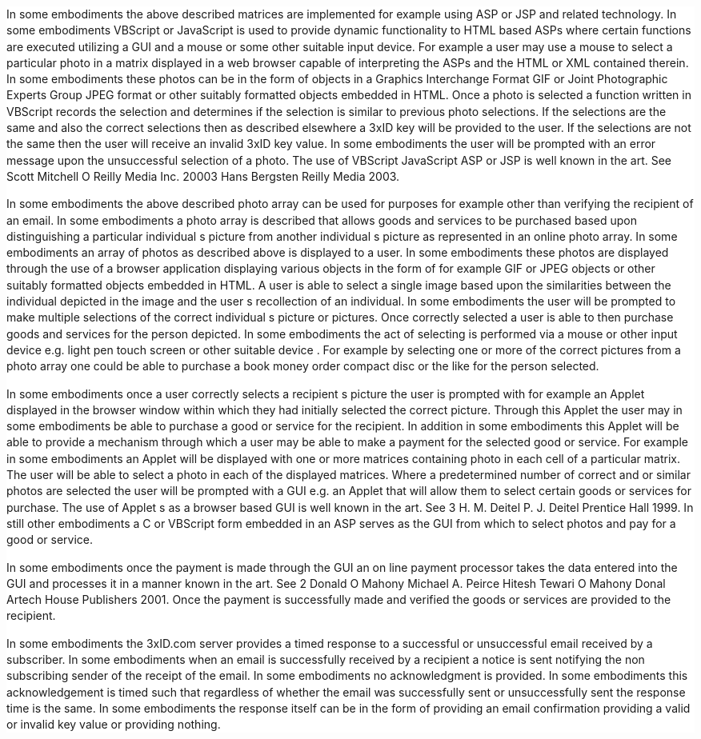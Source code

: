 In some embodiments the above described matrices are implemented for example using ASP or JSP and related technology. In some embodiments VBScript or JavaScript is used to provide dynamic functionality to HTML based ASPs where certain functions are executed utilizing a GUI and a mouse or some other suitable input device. For example a user may use a mouse to select a particular photo in a matrix displayed in a web browser capable of interpreting the ASPs and the HTML or XML contained therein. In some embodiments these photos can be in the form of objects in a Graphics Interchange Format GIF or Joint Photographic Experts Group JPEG format or other suitably formatted objects embedded in HTML. Once a photo is selected a function written in VBScript records the selection and determines if the selection is similar to previous photo selections. If the selections are the same and also the correct selections then as described elsewhere a 3xID key will be provided to the user. If the selections are not the same then the user will receive an invalid 3xID key value. In some embodiments the user will be prompted with an error message upon the unsuccessful selection of a photo. The use of VBScript JavaScript ASP or JSP is well known in the art. See Scott Mitchell O Reilly Media Inc. 20003 Hans Bergsten Reilly Media 2003. 

In some embodiments the above described photo array can be used for purposes for example other than verifying the recipient of an email. In some embodiments a photo array is described that allows goods and services to be purchased based upon distinguishing a particular individual s picture from another individual s picture as represented in an online photo array. In some embodiments an array of photos as described above is displayed to a user. In some embodiments these photos are displayed through the use of a browser application displaying various objects in the form of for example GIF or JPEG objects or other suitably formatted objects embedded in HTML. A user is able to select a single image based upon the similarities between the individual depicted in the image and the user s recollection of an individual. In some embodiments the user will be prompted to make multiple selections of the correct individual s picture or pictures. Once correctly selected a user is able to then purchase goods and services for the person depicted. In some embodiments the act of selecting is performed via a mouse or other input device e.g. light pen touch screen or other suitable device . For example by selecting one or more of the correct pictures from a photo array one could be able to purchase a book money order compact disc or the like for the person selected.

In some embodiments once a user correctly selects a recipient s picture the user is prompted with for example an Applet displayed in the browser window within which they had initially selected the correct picture. Through this Applet the user may in some embodiments be able to purchase a good or service for the recipient. In addition in some embodiments this Applet will be able to provide a mechanism through which a user may be able to make a payment for the selected good or service. For example in some embodiments an Applet will be displayed with one or more matrices containing photo in each cell of a particular matrix. The user will be able to select a photo in each of the displayed matrices. Where a predetermined number of correct and or similar photos are selected the user will be prompted with a GUI e.g. an Applet that will allow them to select certain goods or services for purchase. The use of Applet s as a browser based GUI is well known in the art. See 3 H. M. Deitel P. J. Deitel Prentice Hall 1999. In still other embodiments a C or VBScript form embedded in an ASP serves as the GUI from which to select photos and pay for a good or service.

In some embodiments once the payment is made through the GUI an on line payment processor takes the data entered into the GUI and processes it in a manner known in the art. See 2 Donald O Mahony Michael A. Peirce Hitesh Tewari O Mahony Donal Artech House Publishers 2001. Once the payment is successfully made and verified the goods or services are provided to the recipient.

In some embodiments the 3xID.com server provides a timed response to a successful or unsuccessful email received by a subscriber. In some embodiments when an email is successfully received by a recipient a notice is sent notifying the non subscribing sender of the receipt of the email. In some embodiments no acknowledgment is provided. In some embodiments this acknowledgement is timed such that regardless of whether the email was successfully sent or unsuccessfully sent the response time is the same. In some embodiments the response itself can be in the form of providing an email confirmation providing a valid or invalid key value or providing nothing.
